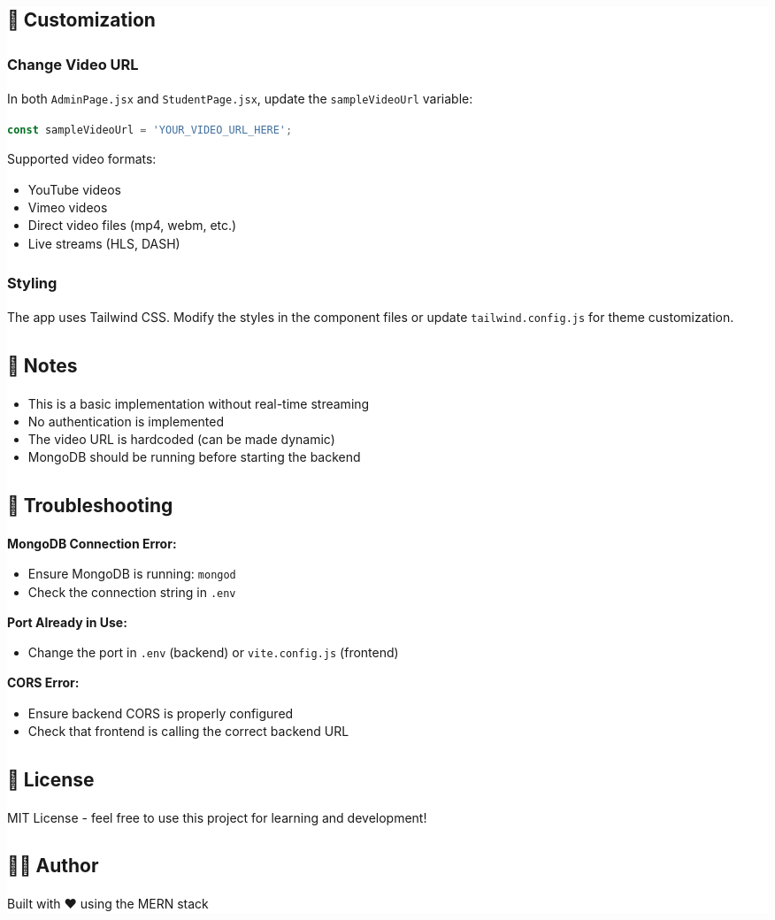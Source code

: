 ## 🎨 Customization

### Change Video URL
In both `AdminPage.jsx` and `StudentPage.jsx`, update the `sampleVideoUrl` variable:
```javascript
const sampleVideoUrl = 'YOUR_VIDEO_URL_HERE';
```

Supported video formats:
- YouTube videos
- Vimeo videos
- Direct video files (mp4, webm, etc.)
- Live streams (HLS, DASH)

### Styling
The app uses Tailwind CSS. Modify the styles in the component files or update `tailwind.config.js` for theme customization.

## 📝 Notes

- This is a basic implementation without real-time streaming
- No authentication is implemented
- The video URL is hardcoded (can be made dynamic)
- MongoDB should be running before starting the backend

## 🔧 Troubleshooting

**MongoDB Connection Error:**
- Ensure MongoDB is running: `mongod`
- Check the connection string in `.env`

**Port Already in Use:**
- Change the port in `.env` (backend) or `vite.config.js` (frontend)

**CORS Error:**
- Ensure backend CORS is properly configured
- Check that frontend is calling the correct backend URL

## 📄 License

MIT License - feel free to use this project for learning and development!

## 👨‍💻 Author

Built with ❤️ using the MERN stack
